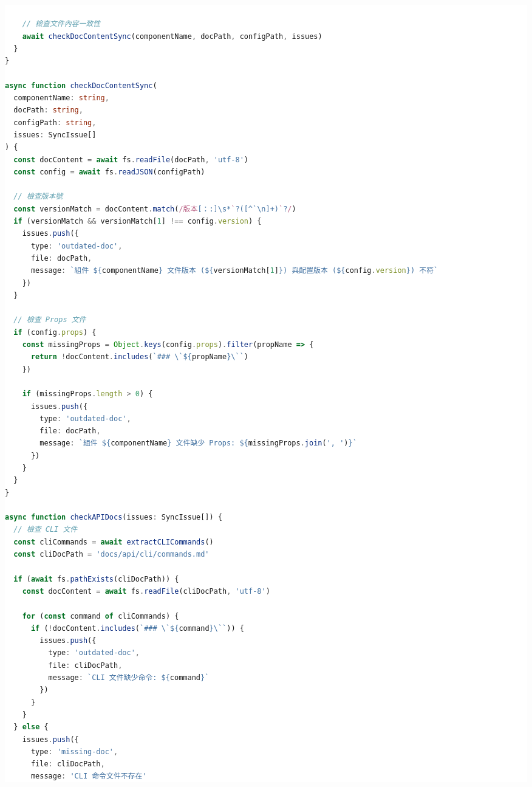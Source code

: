 ```typescript
    
    // 檢查文件內容一致性
    await checkDocContentSync(componentName, docPath, configPath, issues)
  }
}

async function checkDocContentSync(
  componentName: string, 
  docPath: string, 
  configPath: string, 
  issues: SyncIssue[]
) {
  const docContent = await fs.readFile(docPath, 'utf-8')
  const config = await fs.readJSON(configPath)
  
  // 檢查版本號
  const versionMatch = docContent.match(/版本[：:]\s*`?([^`\n]+)`?/)
  if (versionMatch && versionMatch[1] !== config.version) {
    issues.push({
      type: 'outdated-doc',
      file: docPath,
      message: `組件 ${componentName} 文件版本 (${versionMatch[1]}) 與配置版本 (${config.version}) 不符`
    })
  }
  
  // 檢查 Props 文件
  if (config.props) {
    const missingProps = Object.keys(config.props).filter(propName => {
      return !docContent.includes(`### \`${propName}\``)
    })
    
    if (missingProps.length > 0) {
      issues.push({
        type: 'outdated-doc',
        file: docPath,
        message: `組件 ${componentName} 文件缺少 Props: ${missingProps.join(', ')}`
      })
    }
  }
}

async function checkAPIDocs(issues: SyncIssue[]) {
  // 檢查 CLI 文件
  const cliCommands = await extractCLICommands()
  const cliDocPath = 'docs/api/cli/commands.md'
  
  if (await fs.pathExists(cliDocPath)) {
    const docContent = await fs.readFile(cliDocPath, 'utf-8')
    
    for (const command of cliCommands) {
      if (!docContent.includes(`### \`${command}\``)) {
        issues.push({
          type: 'outdated-doc',
          file: cliDocPath,
          message: `CLI 文件缺少命令: ${command}`
        })
      }
    }
  } else {
    issues.push({
      type: 'missing-doc',
      file: cliDocPath,
      message: 'CLI 命令文件不存在'
```